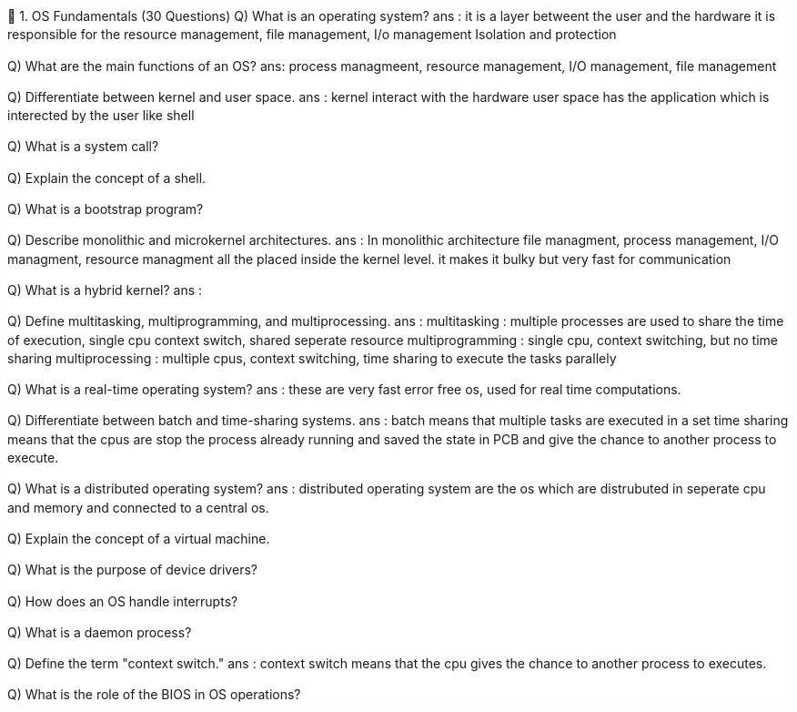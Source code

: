 🧠 1. OS Fundamentals (30 Questions)
Q) What is an operating system?
ans : it is a layer betweent the user and the hardware
   it is responsible for the resource management, file management, I/o management
   Isolation and protection

Q) What are the main functions of an OS?
ans: process managmeent, resource management, I/O management, file management

Q) Differentiate between kernel and user space.
ans : kernel interact with the hardware
      user space has the application which is interected by the user like shell

Q) What is a system call?

Q) Explain the concept of a shell.

Q) What is a bootstrap program?

Q) Describe monolithic and microkernel architectures.
ans : In monolithic architecture file managment, process management, I/O managment, resource managment
     all the placed inside the kernel level.
      it makes it bulky
      but very fast for communication

Q) What is a hybrid kernel?
ans : 

Q) Define multitasking, multiprogramming, and multiprocessing.
ans : multitasking : multiple processes are used to share the time of execution, single cpu
                     context switch, shared seperate resource
     multiprogramming : single cpu, context switching, but no time sharing
     multiprocessing : multiple cpus, context switching, time sharing to execute the tasks parallely

Q) What is a real-time operating system?
ans : these are very fast error free os, used for real time computations.

Q) Differentiate between batch and time-sharing systems.
ans : batch means that multiple tasks are executed in a set
      time sharing means that the cpus are stop the process already running and saved the state in PCB 
      and give the chance to another process to execute. 

Q) What is a distributed operating system?
ans : distributed operating system are the os which are distrubuted in seperate cpu and memory
   and connected to a central os.

Q) Explain the concept of a virtual machine.

Q) What is the purpose of device drivers?

Q) How does an OS handle interrupts?

Q) What is a daemon process?

Q) Define the term "context switch."
ans : context switch means that the cpu gives the chance to another process to executes.

Q) What is the role of the BIOS in OS operations?
